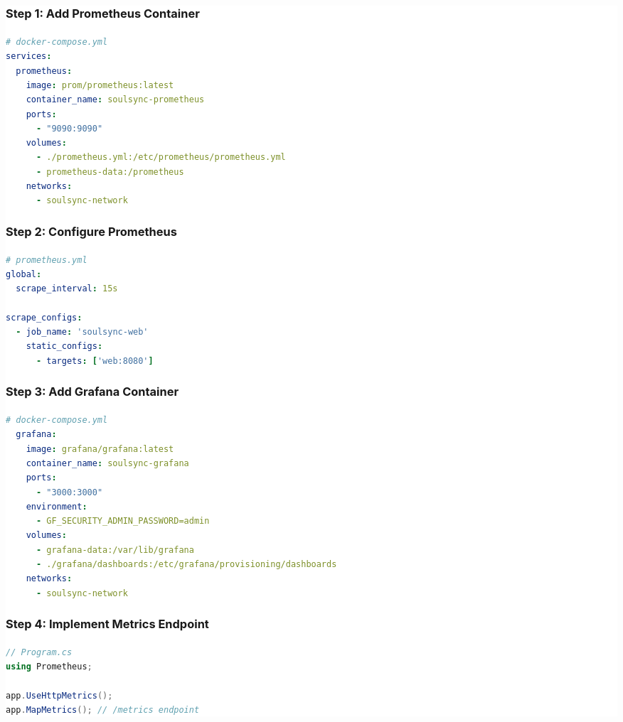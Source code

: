 ### Step 1: Add Prometheus Container

```yaml
# docker-compose.yml
services:
  prometheus:
    image: prom/prometheus:latest
    container_name: soulsync-prometheus
    ports:
      - "9090:9090"
    volumes:
      - ./prometheus.yml:/etc/prometheus/prometheus.yml
      - prometheus-data:/prometheus
    networks:
      - soulsync-network
```

### Step 2: Configure Prometheus

```yaml
# prometheus.yml
global:
  scrape_interval: 15s

scrape_configs:
  - job_name: 'soulsync-web'
    static_configs:
      - targets: ['web:8080']
```

### Step 3: Add Grafana Container

```yaml
# docker-compose.yml
  grafana:
    image: grafana/grafana:latest
    container_name: soulsync-grafana
    ports:
      - "3000:3000"
    environment:
      - GF_SECURITY_ADMIN_PASSWORD=admin
    volumes:
      - grafana-data:/var/lib/grafana
      - ./grafana/dashboards:/etc/grafana/provisioning/dashboards
    networks:
      - soulsync-network
```

### Step 4: Implement Metrics Endpoint

```csharp
// Program.cs
using Prometheus;

app.UseHttpMetrics();
app.MapMetrics(); // /metrics endpoint
```

